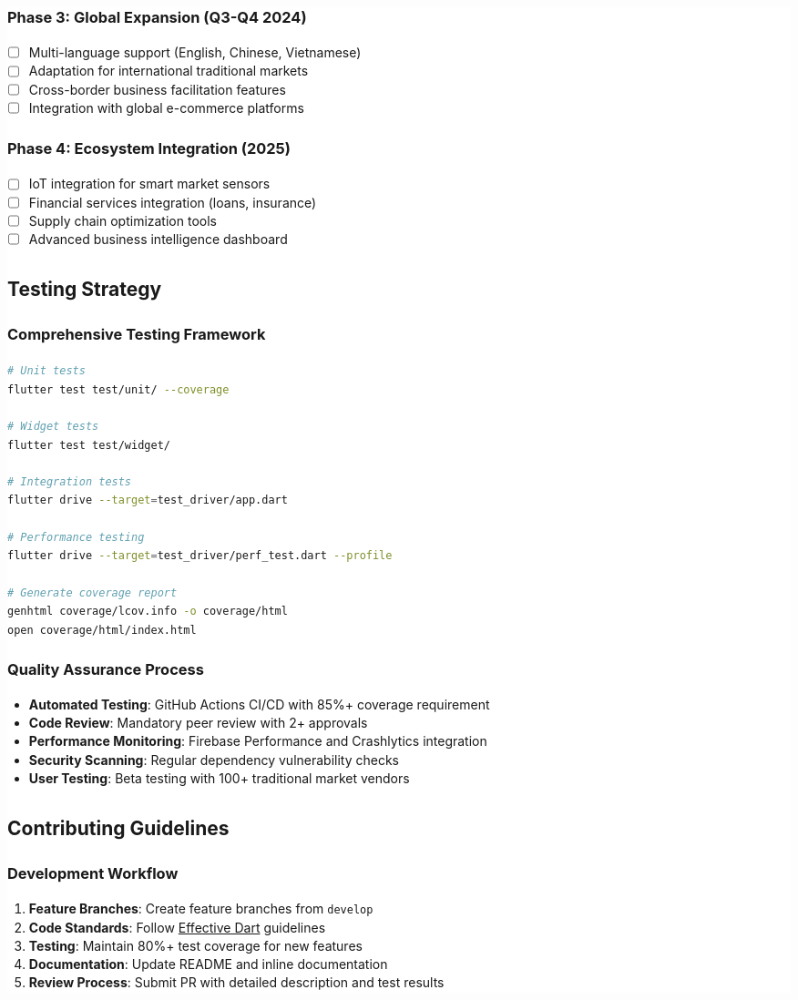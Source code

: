### Phase 3: Global Expansion (Q3-Q4 2024)
- [ ] Multi-language support (English, Chinese, Vietnamese)
- [ ] Adaptation for international traditional markets
- [ ] Cross-border business facilitation features
- [ ] Integration with global e-commerce platforms

### Phase 4: Ecosystem Integration (2025)
- [ ] IoT integration for smart market sensors
- [ ] Financial services integration (loans, insurance)
- [ ] Supply chain optimization tools
- [ ] Advanced business intelligence dashboard

## Testing Strategy

### Comprehensive Testing Framework
```bash
# Unit tests
flutter test test/unit/ --coverage

# Widget tests
flutter test test/widget/

# Integration tests
flutter drive --target=test_driver/app.dart

# Performance testing
flutter drive --target=test_driver/perf_test.dart --profile

# Generate coverage report
genhtml coverage/lcov.info -o coverage/html
open coverage/html/index.html
```

### Quality Assurance Process
- **Automated Testing**: GitHub Actions CI/CD with 85%+ coverage requirement
- **Code Review**: Mandatory peer review with 2+ approvals
- **Performance Monitoring**: Firebase Performance and Crashlytics integration
- **Security Scanning**: Regular dependency vulnerability checks
- **User Testing**: Beta testing with 100+ traditional market vendors

## Contributing Guidelines

### Development Workflow
1. **Feature Branches**: Create feature branches from `develop`
2. **Code Standards**: Follow [Effective Dart](https://dart.dev/guides/language/effective-dart) guidelines
3. **Testing**: Maintain 80%+ test coverage for new features
4. **Documentation**: Update README and inline documentation
5. **Review Process**: Submit PR with detailed description and test results
